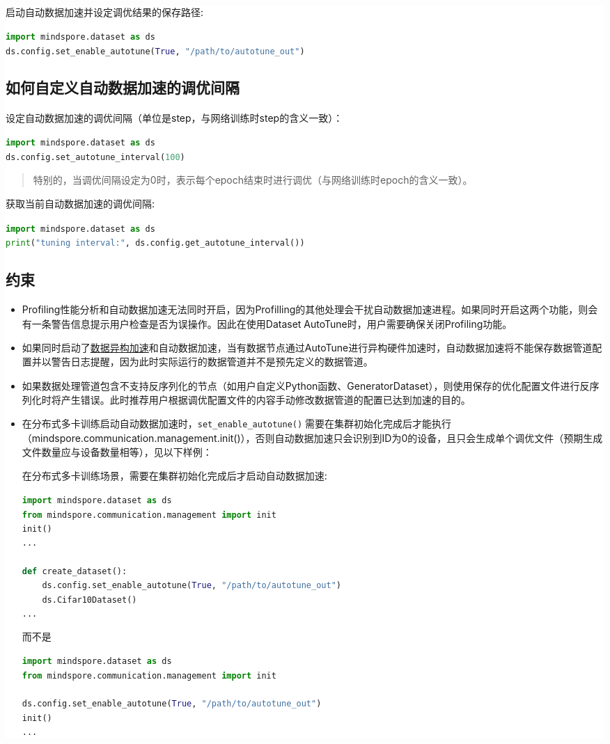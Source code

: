 启动自动数据加速并设定调优结果的保存路径:

```python
import mindspore.dataset as ds
ds.config.set_enable_autotune(True, "/path/to/autotune_out")
```

## 如何自定义自动数据加速的调优间隔

设定自动数据加速的调优间隔（单位是step，与网络训练时step的含义一致）：

```python
import mindspore.dataset as ds
ds.config.set_autotune_interval(100)
```

> 特别的，当调优间隔设定为0时，表示每个epoch结束时进行调优（与网络训练时epoch的含义一致）。

获取当前自动数据加速的调优间隔:

```python
import mindspore.dataset as ds
print("tuning interval:", ds.config.get_autotune_interval())
```

## 约束

- Profiling性能分析和自动数据加速无法同时开启，因为Profilling的其他处理会干扰自动数据加速进程。如果同时开启这两个功能，则会有一条警告信息提示用户检查是否为误操作。因此在使用Dataset AutoTune时，用户需要确保关闭Profiling功能。
- 如果同时启动了[数据异构加速](https://www.mindspore.cn/docs/zh-CN/r2.5.0/model_train/dataset/dataset_offload.html)和自动数据加速，当有数据节点通过AutoTune进行异构硬件加速时，自动数据加速将不能保存数据管道配置并以警告日志提醒，因为此时实际运行的数据管道并不是预先定义的数据管道。
- 如果数据处理管道包含不支持反序列化的节点（如用户自定义Python函数、GeneratorDataset），则使用保存的优化配置文件进行反序列化时将产生错误。此时推荐用户根据调优配置文件的内容手动修改数据管道的配置已达到加速的目的。
- 在分布式多卡训练启动自动数据加速时，`set_enable_autotune()` 需要在集群初始化完成后才能执行（mindspore.communication.management.init()），否则自动数据加速只会识别到ID为0的设备，且只会生成单个调优文件（预期生成文件数量应与设备数量相等），见以下样例：

    在分布式多卡训练场景，需要在集群初始化完成后才启动自动数据加速:

    ```python
    import mindspore.dataset as ds
    from mindspore.communication.management import init
    init()
    ...

    def create_dataset():
        ds.config.set_enable_autotune(True, "/path/to/autotune_out")
        ds.Cifar10Dataset()
    ...
    ```

    而不是

    ```python
    import mindspore.dataset as ds
    from mindspore.communication.management import init

    ds.config.set_enable_autotune(True, "/path/to/autotune_out")
    init()
    ...
